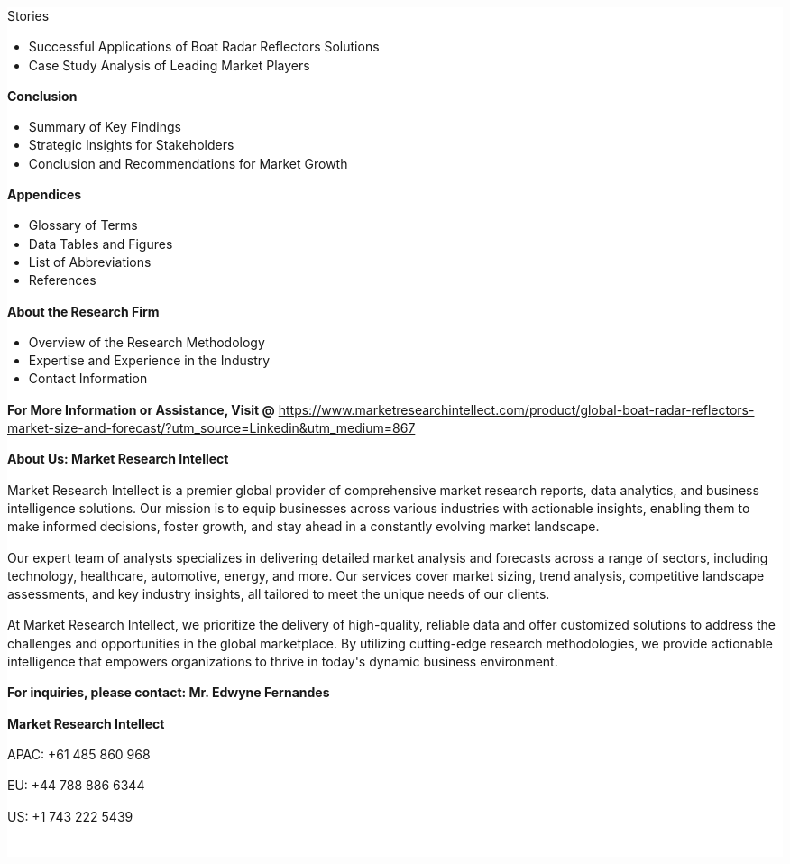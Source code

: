 Stories</strong></p><ul><li>Successful Applications of Boat Radar Reflectors Solutions</li><li>Case Study Analysis of Leading Market Players</li></ul><p><strong>Conclusion</strong></p><ul><li>Summary of Key Findings</li><li>Strategic Insights for Stakeholders</li><li>Conclusion and Recommendations for Market Growth</li></ul><p><strong>Appendices</strong></p><ul><li>Glossary of Terms</li><li>Data Tables and Figures</li><li>List of Abbreviations</li><li>References</li></ul><p><strong>About the Research Firm</strong></p><ul><li>Overview of the Research Methodology</li><li>Expertise and Experience in the Industry</li><li>Contact Information</li></ul></div><div class="article-main__content" data-test-id="publishing-text-block"><p><span class="font-[700]"><strong>For More Information or Assistance, Visit @</strong>&nbsp;<a href="https://www.marketresearchintellect.com/product/global-boat-radar-reflectors-market-size-and-forecast/?utm_source=Linkedin&utm_medium=867">https://www.marketresearchintellect.com/product/global-boat-radar-reflectors-market-size-and-forecast/?utm_source=Linkedin&utm_medium=867</a></span></p><p><strong>About Us: Market Research Intellect</strong></p><p>Market Research Intellect is a premier global provider of comprehensive market research reports, data analytics, and business intelligence solutions. Our mission is to equip businesses across various industries with actionable insights, enabling them to make informed decisions, foster growth, and stay ahead in a constantly evolving market landscape.</p><p>Our expert team of analysts specializes in delivering detailed market analysis and forecasts across a range of sectors, including technology, healthcare, automotive, energy, and more. Our services cover market sizing, trend analysis, competitive landscape assessments, and key industry insights, all tailored to meet the unique needs of our clients.</p><p>At Market Research Intellect, we prioritize the delivery of high-quality, reliable data and offer customized solutions to address the challenges and opportunities in the global marketplace. By utilizing cutting-edge research methodologies, we provide actionable intelligence that empowers organizations to thrive in today's dynamic business environment.</p><p><strong>For inquiries, please contact: Mr. Edwyne Fernandes</strong></p><p><strong>Market Research Intellect</strong></p><p>APAC: +61 485 860 968</p><p>EU: +44 788 886 6344</p><p>US: +1 743 222 5439</p></div><div class="article-main__content" data-test-id="publishing-text-block">&nbsp;</div>